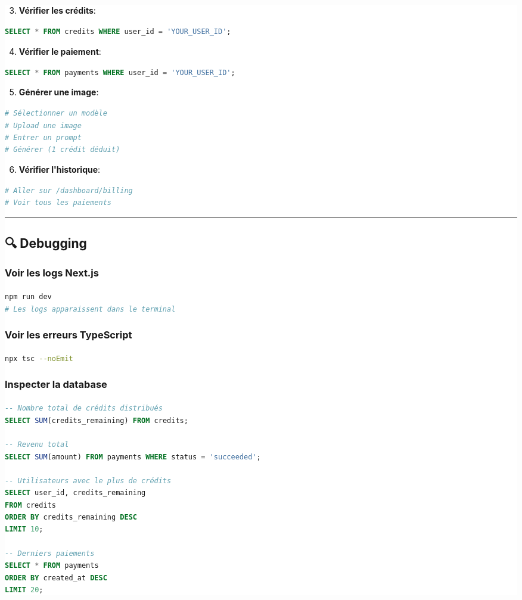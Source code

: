 3. **Vérifier les crédits**:
```sql
SELECT * FROM credits WHERE user_id = 'YOUR_USER_ID';
```

4. **Vérifier le paiement**:
```sql
SELECT * FROM payments WHERE user_id = 'YOUR_USER_ID';
```

5. **Générer une image**:
```bash
# Sélectionner un modèle
# Upload une image
# Entrer un prompt
# Générer (1 crédit déduit)
```

6. **Vérifier l'historique**:
```bash
# Aller sur /dashboard/billing
# Voir tous les paiements
```

---

## 🔍 Debugging

### Voir les logs Next.js
```bash
npm run dev
# Les logs apparaissent dans le terminal
```

### Voir les erreurs TypeScript
```bash
npx tsc --noEmit
```

### Inspecter la database
```sql
-- Nombre total de crédits distribués
SELECT SUM(credits_remaining) FROM credits;

-- Revenu total
SELECT SUM(amount) FROM payments WHERE status = 'succeeded';

-- Utilisateurs avec le plus de crédits
SELECT user_id, credits_remaining 
FROM credits 
ORDER BY credits_remaining DESC 
LIMIT 10;

-- Derniers paiements
SELECT * FROM payments 
ORDER BY created_at DESC 
LIMIT 20;
```
